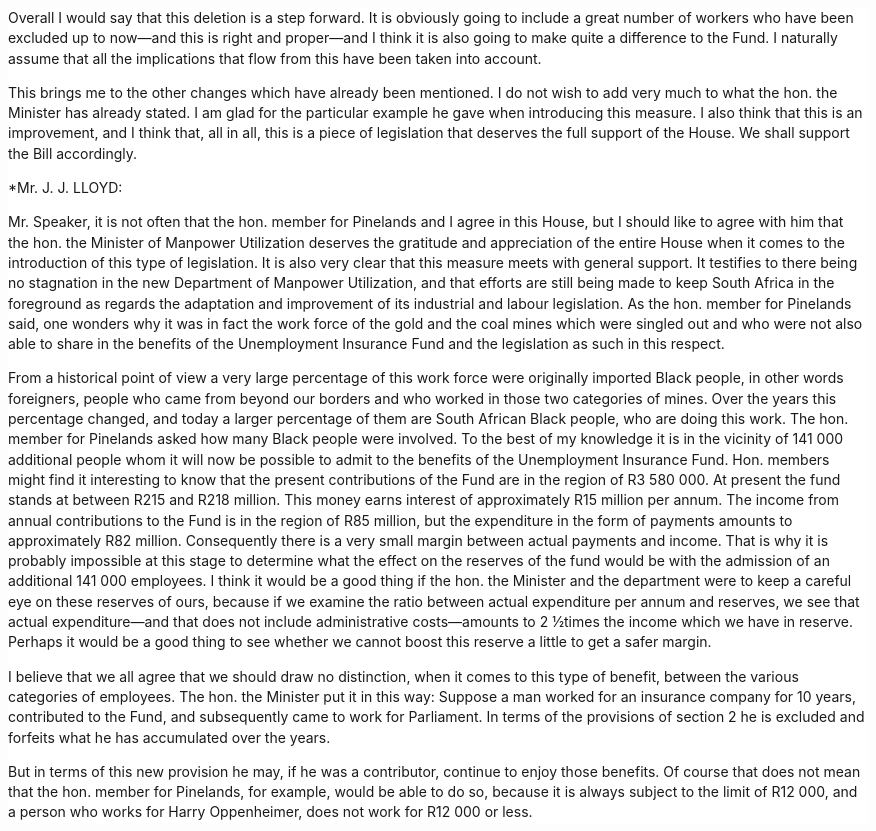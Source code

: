 <p>Overall I would say that this deletion is a step forward. It is obviously going to include a great number of workers who have been excluded up to now&#x2014;and this is right and proper&#x2014;and I think it is also going to make quite a difference to the Fund. I naturally assume that all the implications that flow from this have been taken into account.</p>

<p>This brings me to the other changes which have already been mentioned. I do not wish to add very much to what the hon. the Minister has already stated. I am glad for the particular example he gave when introducing this measure. I also think that this is an improvement, and I think that, all in all, this is a piece of legislation that deserves the full support of the House. We shall support the Bill accordingly.</p>

</speech>

<speech by="#lloyd">

<from>*Mr. <person refersTo="hansard_za">J. J. LLOYD</person>:</from>

<p>Mr. Speaker, it is not often that the hon. member for Pinelands and I agree in this House, but I should like to agree with him that the hon. the Minister of Manpower Utilization deserves the gratitude and appreciation of the entire House when it comes to the introduction of this <span class="col_481-482" refersTo="page_0253"/>type of legislation. It is also very clear that this measure meets with general support. It testifies to there being no stagnation in the new Department of Manpower Utilization, and that efforts are still being made to keep South Africa in the foreground as regards the adaptation and improvement of its industrial and labour legislation. As the hon. member for Pinelands said, one wonders why it was in fact the work force of the gold and the coal mines which were singled out and who were not also able to share in the benefits of the Unemployment Insurance Fund and the legislation as such in this respect.</p>

<p>From a historical point of view a very large percentage of this work force were originally imported Black people, in other words foreigners, people who came from beyond our borders and who worked in those two categories of mines. Over the years this percentage changed, and today a larger percentage of them are South African Black people, who are doing this work. The hon. member for Pinelands asked how many Black people were involved. To the best of my knowledge it is in the vicinity of 141 000 additional people whom it will now be possible to admit to the benefits of the Unemployment Insurance Fund. Hon. members might find it interesting to know that the present contributions of the Fund are in the region of R3 580 000. At present the fund stands at between R215 and R218 million. This money earns interest of approximately R15 million per annum. The income from annual contributions to the Fund is in the region of R85 million, but the expenditure in the form of payments amounts to approximately R82 million. Consequently there is a very small margin between actual payments and income. That is why it is probably impossible at this stage to determine what the effect on the reserves of the fund would be with the admission of an additional 141 000 employees. I think it would be a good thing if the hon. the Minister and the department were to keep a careful eye on these reserves of ours, because if we examine the ratio between actual expenditure per annum and reserves, we see that actual expenditure&#x2014;and that does not include administrative costs&#x2014;amounts to 2 ½times the income which we have in reserve. Perhaps it would be a good thing to see whether we cannot boost this reserve a little to get a safer margin.</p>

<p>I believe that we all agree that we should draw no distinction, when it comes to this type of benefit, between the various categories of employees. The hon. the Minister put it in this way: Suppose a man worked for an insurance company for 10 years, contributed to the Fund, and subsequently came to work for Parliament. In terms of the provisions of section 2 he is excluded and forfeits what he has accumulated over the years.</p>

<p>But in terms of this new provision he may, if he was a contributor, continue to enjoy those benefits. Of course that does not mean that the hon. member for Pinelands, for example, would be able to do so, because it is always subject to the limit of R12 000, and a person who works for Harry Oppenheimer, does not work for R12 000 or less.</p>
